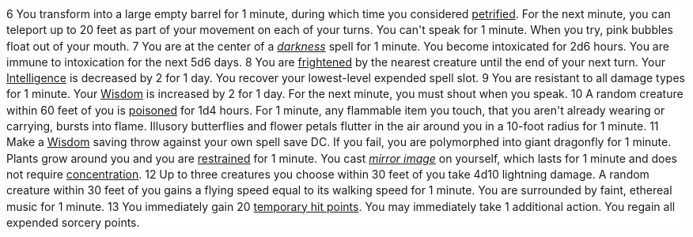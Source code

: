 </td></tr>
<tr class="even">
<td>6</td>
<td>You transform into a large empty barrel for 1 minute, during which time you considered <a href="/wiki/5e_SRD:Conditions#Petrified" title="5e SRD:Conditions">petrified</a>.</td>
<td>For the next minute, you can teleport up to 20 feet as part of your movement on each of your turns.</td>
<td>You can't speak for 1 minute. When you try, pink bubbles float out of your mouth.
</td></tr>
<tr class="odd">
<td>7</td>
<td>You are at the center of a <i><a href="/wiki/5e_SRD:Darkness" title="5e SRD:Darkness">darkness</a></i> spell for 1 minute.</td>
<td>You become intoxicated for 2d6 hours.</td>
<td>You are immune to intoxication for the next 5d6 days.
</td></tr>
<tr class="even">
<td>8</td>
<td>You are <a href="/wiki/5e_SRD:Conditions#Frightened" title="5e SRD:Conditions">frightened</a> by the nearest creature until the end of your next turn.</td>
<td>Your <a href="/wiki/5e_SRD:Intelligence" title="5e SRD:Intelligence">Intelligence</a> is decreased by 2 for 1 day.</td>
<td>You recover your lowest-level expended spell slot.
</td></tr>
<tr class="odd">
<td>9</td>
<td>You are resistant to all damage types for 1 minute.</td>
<td>Your <a href="/wiki/5e_SRD:Wisdom" title="5e SRD:Wisdom">Wisdom</a> is increased by 2 for 1 day.</td>
<td>For the next minute, you must shout when you speak.
</td></tr>
<tr class="even">
<td>10</td>
<td>A random creature within 60 feet of you is <a href="/wiki/5e_SRD:Conditions#Poisoned" title="5e SRD:Conditions">poisoned</a> for 1d4 hours.</td>
<td>For 1 minute, any flammable item you touch, that you aren't already wearing or carrying, bursts into flame.</td>
<td>Illusory butterflies and flower petals flutter in the air around you in a 10-foot radius for 1 minute.
</td></tr>
<tr class="odd">
<td>11</td>
<td>Make a <a href="/wiki/5e_SRD:Wisdom" title="5e SRD:Wisdom">Wisdom</a> saving throw against your own spell save DC. If you fail, you are polymorphed into giant dragonfly for 1 minute.</td>
<td>Plants grow around you and you are <a href="/wiki/5e_SRD:Conditions#Restrained" title="5e SRD:Conditions">restrained</a> for 1 minute.</td>
<td>You cast <i><a href="/wiki/5e_SRD:Mirror_Image" title="5e SRD:Mirror Image">mirror image</a></i> on yourself, which lasts for 1 minute and does not require <a href="/wiki/5e_SRD:Concentration" class="mw-redirect" title="5e SRD:Concentration">concentration</a>.
</td></tr>
<tr class="even">
<td>12</td>
<td>Up to three creatures you choose within 30 feet of you take 4d10 lightning damage.</td>
<td>A random creature within 30 feet of you gains a flying speed equal to its walking speed for 1 minute.</td>
<td>You are surrounded by faint, ethereal music for 1 minute.
</td></tr>
<tr class="odd">
<td>13</td>
<td>You immediately gain 20 <a href="/wiki/5e_SRD:Temporary_Hit_Points" title="5e SRD:Temporary Hit Points">temporary hit points</a>.</td>
<td>You may immediately take 1 additional action.</td>
<td>You regain all expended sorcery points.
</td></tr>